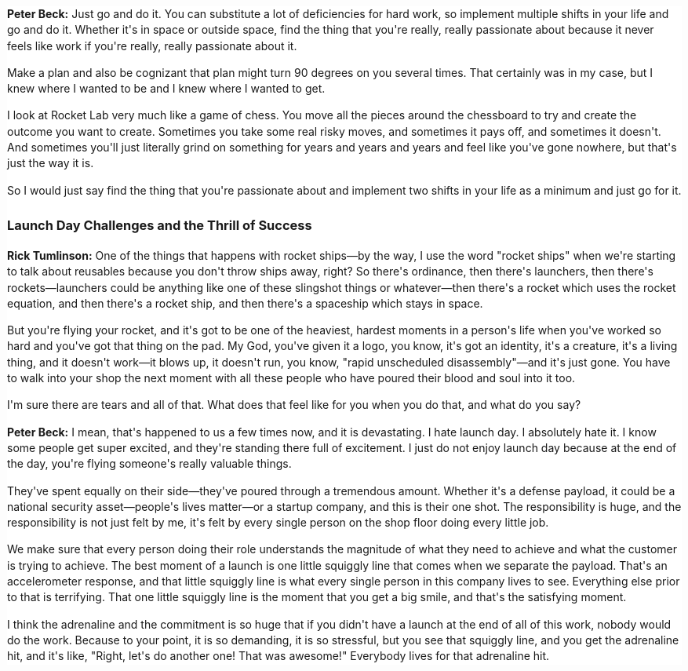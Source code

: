 **Peter Beck:** Just go and do it. You can substitute a lot of deficiencies for hard work, so implement multiple shifts in your life and go and do it. Whether it's in space or outside space, find the thing that you're really, really passionate about because it never feels like work if you're really, really passionate about it.

Make a plan and also be cognizant that plan might turn 90 degrees on you several times. That certainly was in my case, but I knew where I wanted to be and I knew where I wanted to get.

I look at Rocket Lab very much like a game of chess. You move all the pieces around the chessboard to try and create the outcome you want to create. Sometimes you take some real risky moves, and sometimes it pays off, and sometimes it doesn't. And sometimes you'll just literally grind on something for years and years and years and feel like you've gone nowhere, but that's just the way it is.

So I would just say find the thing that you're passionate about and implement two shifts in your life as a minimum and just go for it.

### Launch Day Challenges and the Thrill of Success

**Rick Tumlinson:** One of the things that happens with rocket ships—by the way, I use the word "rocket ships" when we're starting to talk about reusables because you don't throw ships away, right? So there's ordinance, then there's launchers, then there's rockets—launchers could be anything like one of these slingshot things or whatever—then there's a rocket which uses the rocket equation, and then there's a rocket ship, and then there's a spaceship which stays in space.

But you're flying your rocket, and it's got to be one of the heaviest, hardest moments in a person's life when you've worked so hard and you've got that thing on the pad. My God, you've given it a logo, you know, it's got an identity, it's a creature, it's a living thing, and it doesn't work—it blows up, it doesn't run, you know, "rapid unscheduled disassembly"—and it's just gone. You have to walk into your shop the next moment with all these people who have poured their blood and soul into it too.

I'm sure there are tears and all of that. What does that feel like for you when you do that, and what do you say?

**Peter Beck:** I mean, that's happened to us a few times now, and it is devastating. I hate launch day. I absolutely hate it. I know some people get super excited, and they're standing there full of excitement. I just do not enjoy launch day because at the end of the day, you're flying someone's really valuable things.

They've spent equally on their side—they've poured through a tremendous amount. Whether it's a defense payload, it could be a national security asset—people's lives matter—or a startup company, and this is their one shot. The responsibility is huge, and the responsibility is not just felt by me, it's felt by every single person on the shop floor doing every little job.

We make sure that every person doing their role understands the magnitude of what they need to achieve and what the customer is trying to achieve. The best moment of a launch is one little squiggly line that comes when we separate the payload. That's an accelerometer response, and that little squiggly line is what every single person in this company lives to see. Everything else prior to that is terrifying. That one little squiggly line is the moment that you get a big smile, and that's the satisfying moment.

I think the adrenaline and the commitment is so huge that if you didn't have a launch at the end of all of this work, nobody would do the work. Because to your point, it is so demanding, it is so stressful, but you see that squiggly line, and you get the adrenaline hit, and it's like, "Right, let's do another one! That was awesome!" Everybody lives for that adrenaline hit.
